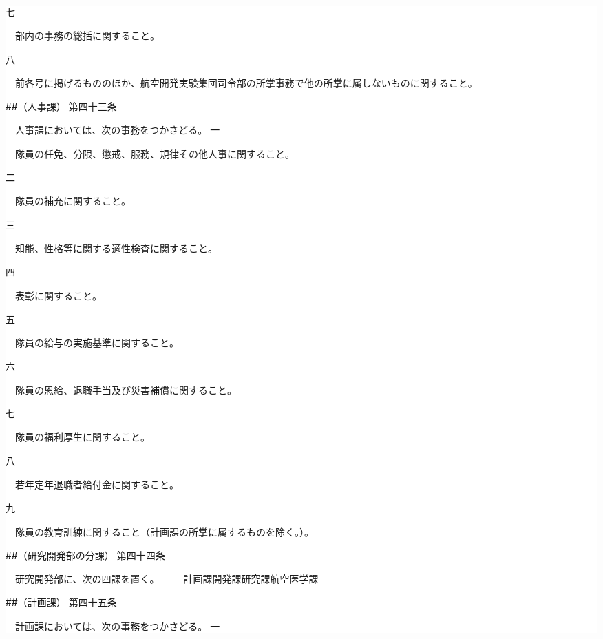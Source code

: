 七

　部内の事務の総括に関すること。

八

　前各号に掲げるもののほか、航空開発実験集団司令部の所掌事務で他の所掌に属しないものに関すること。




##（人事課）
第四十三条

　人事課においては、次の事務をつかさどる。
一

　隊員の任免、分限、懲戒、服務、規律その他人事に関すること。

二

　隊員の補充に関すること。

三

　知能、性格等に関する適性検査に関すること。

四

　表彰に関すること。

五

　隊員の給与の実施基準に関すること。

六

　隊員の恩給、退職手当及び災害補償に関すること。

七

　隊員の福利厚生に関すること。

八

　若年定年退職者給付金に関すること。

九

　隊員の教育訓練に関すること（計画課の所掌に属するものを除く。）。




##（研究開発部の分課）
第四十四条

　研究開発部に、次の四課を置く。　　　計画課開発課研究課航空医学課



##（計画課）
第四十五条

　計画課においては、次の事務をつかさどる。
一
